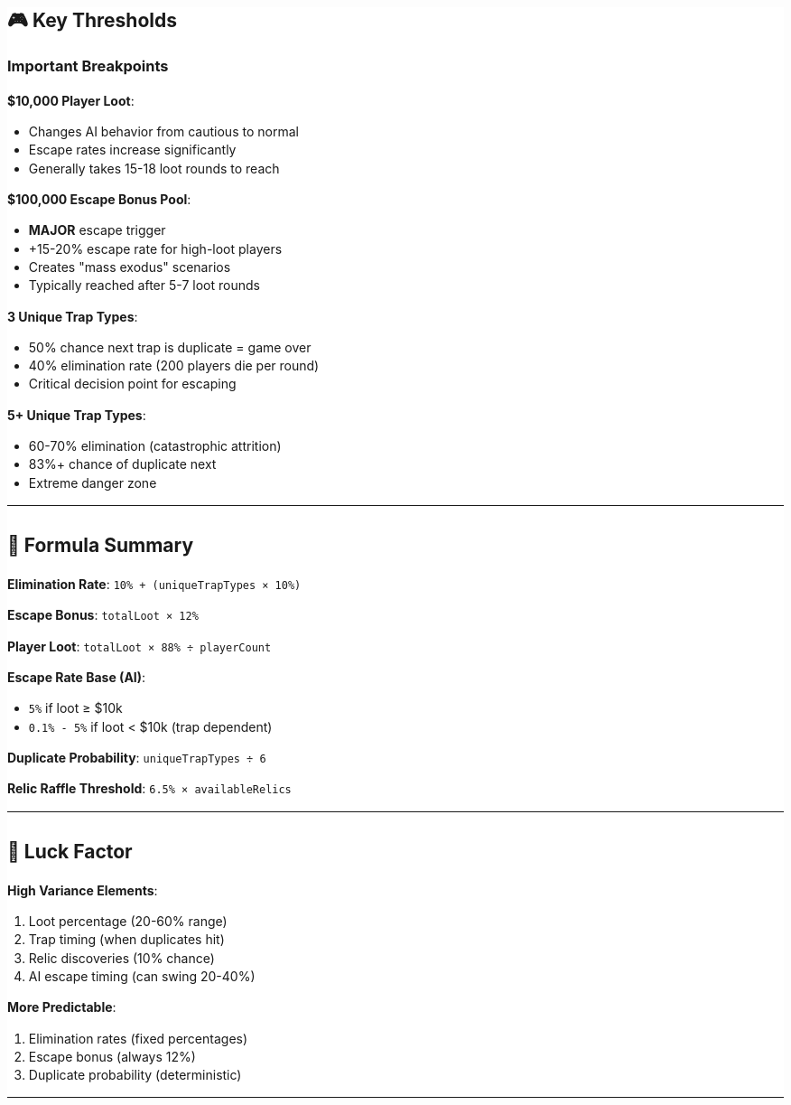 
## 🎮 Key Thresholds

### Important Breakpoints

**$10,000 Player Loot**:
- Changes AI behavior from cautious to normal
- Escape rates increase significantly
- Generally takes 15-18 loot rounds to reach

**$100,000 Escape Bonus Pool**:
- **MAJOR** escape trigger
- +15-20% escape rate for high-loot players
- Creates "mass exodus" scenarios
- Typically reached after 5-7 loot rounds

**3 Unique Trap Types**:
- 50% chance next trap is duplicate = game over
- 40% elimination rate (200 players die per round)
- Critical decision point for escaping

**5+ Unique Trap Types**:
- 60-70% elimination (catastrophic attrition)
- 83%+ chance of duplicate next
- Extreme danger zone

---

## 🧮 Formula Summary

**Elimination Rate**: `10% + (uniqueTrapTypes × 10%)`

**Escape Bonus**: `totalLoot × 12%`

**Player Loot**: `totalLoot × 88% ÷ playerCount`

**Escape Rate Base (AI)**:
- `5%` if loot ≥ $10k
- `0.1% - 5%` if loot < $10k (trap dependent)

**Duplicate Probability**: `uniqueTrapTypes ÷ 6`

**Relic Raffle Threshold**: `6.5% × availableRelics`

---

## 🎲 Luck Factor

**High Variance Elements**:
1. Loot percentage (20-60% range)
2. Trap timing (when duplicates hit)
3. Relic discoveries (10% chance)
4. AI escape timing (can swing 20-40%)

**More Predictable**:
1. Elimination rates (fixed percentages)
2. Escape bonus (always 12%)
3. Duplicate probability (deterministic)

---